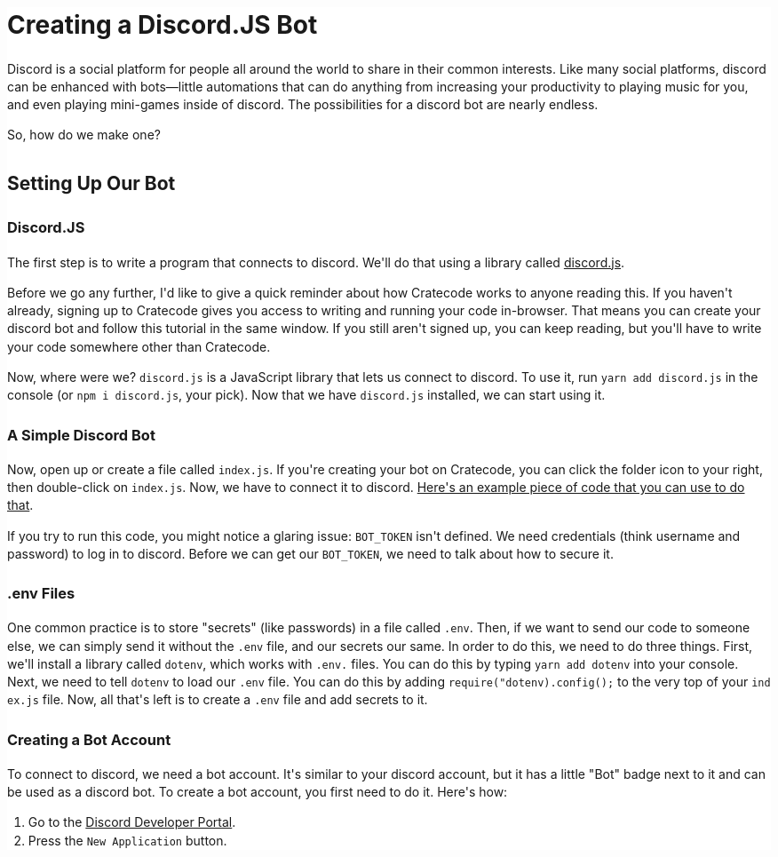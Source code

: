 # Creating a Discord.JS Bot

Discord is a social platform for people all around the world to share in their common interests. Like many social platforms, discord can be enhanced with bots—little automations that can do anything from increasing your productivity to playing music for you, and even playing mini-games inside of discord. The possibilities for a discord bot are nearly endless.

So, how do we make one?

## Setting Up Our Bot

### Discord.JS

The first step is to write a program that connects to discord. We'll do that using a library called [discord.js](https://discord.js.org/).

Before we go any further, I'd like to give a quick reminder about how Cratecode works to anyone reading this. If you haven't already, signing up to Cratecode gives you access to writing and running your code in-browser. That means you can create your discord bot and follow this tutorial in the same window. If you still aren't signed up, you can keep reading, but you'll have to write your code somewhere other than Cratecode.

Now, where were we? `discord.js` is a JavaScript library that lets us connect to discord. To use it, run `yarn add discord.js` in the console (or `npm i discord.js`, your pick). Now that we have `discord.js` installed, we can start using it.

### A Simple Discord Bot

Now, open up or create a file called `index.js`. If you're creating your bot on Cratecode, you can click the folder icon to your right, then double-click on `index.js`. Now, we have to connect it to discord. [Here's an example piece of code that you can use to do that](../examples/basic.js).

If you try to run this code, you might notice a glaring issue: `BOT_TOKEN` isn't defined. We need credentials (think username and password) to log in to discord. Before we can get our `BOT_TOKEN`, we need to talk about how to secure it.

### .env Files

One common practice is to store "secrets" (like passwords) in a file called `.env`. Then, if we want to send our code to someone else, we can simply send it without the `.env` file, and our secrets our same. In order to do this, we need to do three things. First, we'll install a library called `dotenv`, which works with `.env.` files. You can do this by typing `yarn add dotenv` into your console. Next, we need to tell `dotenv` to load our `.env` file. You can do this by adding `require("dotenv).config();` to the very top of your `index.js` file. Now, all that's left is to create a `.env` file and add secrets to it.

### Creating a Bot Account

To connect to discord, we need a bot account. It's similar to your discord account, but it has a little "Bot" badge next to it and can be used as a discord bot. To create a bot account, you first need to do it. Here's how:
1. Go to the [Discord Developer Portal](https://discord.com/developers/applications).
2. Press the `New Application` button.